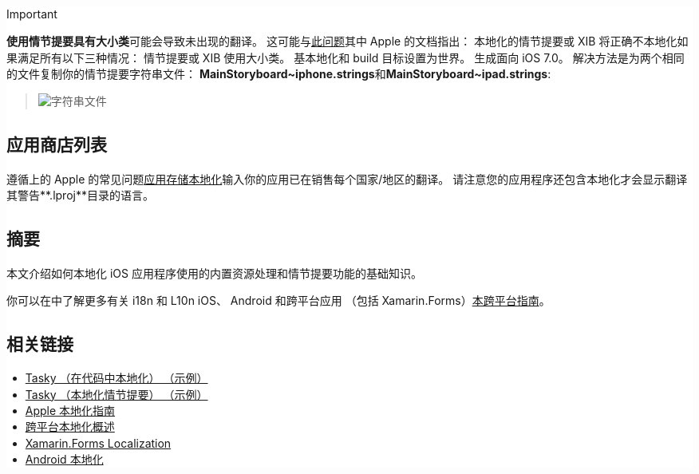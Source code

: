 > [!IMPORTANT]
> **使用情节提要具有大小类**可能会导致未出现的翻译。 这可能与[此问题](http://stackoverflow.com/questions/24989208/xcode-6-does-not-localize-interface-builder)其中 Apple 的文档指出： 本地化的情节提要或 XIB 将正确不本地化如果满足所有以下三种情况： 情节提要或 XIB 使用大小类。 基本地化和 build 目标设置为世界。 生成面向 iOS 7.0。
解决方法是为两个相同的文件复制你的情节提要字符串文件： **MainStoryboard~iphone.strings**和**MainStoryboard~ipad.strings**:

> ![](images/xs-dup-strings.png "字符串文件")




<a name="appstore" />

## <a name="app-store-listing"></a>应用商店列表

遵循上的 Apple 的常见问题[应用存储本地化](https://itunespartner.apple.com/en/apps/faq/App%20Store_Localization)输入你的应用已在销售每个国家/地区的翻译。 请注意您的应用程序还包含本地化才会显示翻译其警告**.lproj**目录的语言。



## <a name="summary"></a>摘要

本文介绍如何本地化 iOS 应用程序使用的内置资源处理和情节提要功能的基础知识。

你可以在中了解更多有关 i18n 和 L10n iOS、 Android 和跨平台应用 （包括 Xamarin.Forms）[本跨平台指南](~/cross-platform/app-fundamentals/localization.md)。


## <a name="related-links"></a>相关链接

- [Tasky （在代码中本地化） （示例）](https://github.com/conceptdev/xamarin-samples/tree/master/TaskyL10n)
- [Tasky （本地化情节提要） （示例）](https://github.com/conceptdev/xamarin-samples/tree/master/TaskyL10nStoryboard)
- [Apple 本地化指南](https://developer.apple.com/library/ios/documentation/MacOSX/Conceptual/BPInternational/InternationalizingYourUserInterface/InternationalizingYourUserInterface.html)
- [跨平台本地化概述](~/cross-platform/app-fundamentals/localization.md)
- [Xamarin.Forms Localization](~/xamarin-forms/app-fundamentals/localization.md)
- [Android 本地化](~/android/app-fundamentals/localization.md)
